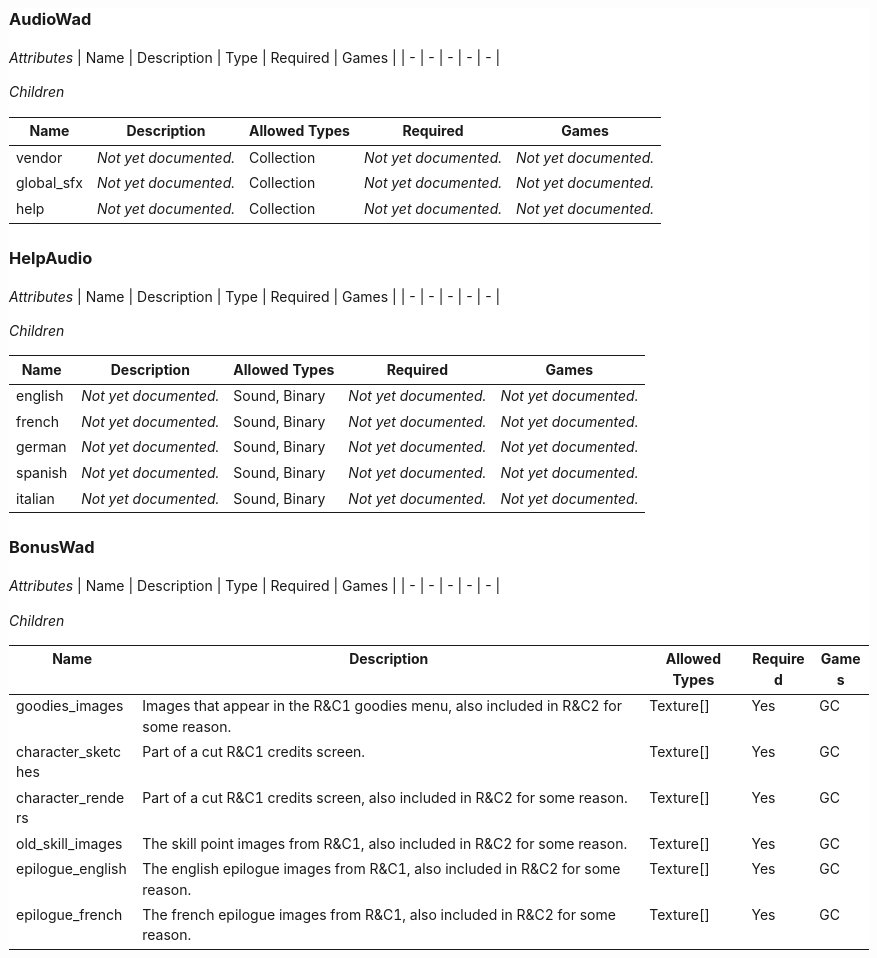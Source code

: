 
### AudioWad

*Attributes*
| Name | Description | Type | Required | Games |
| - | - | - | - | - |

*Children*

| Name | Description | Allowed Types | Required | Games |
| - | - | - | - | - |
| vendor | *Not yet documented.* | Collection | *Not yet documented.* | *Not yet documented.* |
| global_sfx | *Not yet documented.* | Collection | *Not yet documented.* | *Not yet documented.* |
| help | *Not yet documented.* | Collection | *Not yet documented.* | *Not yet documented.* |


### HelpAudio

*Attributes*
| Name | Description | Type | Required | Games |
| - | - | - | - | - |

*Children*

| Name | Description | Allowed Types | Required | Games |
| - | - | - | - | - |
| english | *Not yet documented.* | Sound, Binary | *Not yet documented.* | *Not yet documented.* |
| french | *Not yet documented.* | Sound, Binary | *Not yet documented.* | *Not yet documented.* |
| german | *Not yet documented.* | Sound, Binary | *Not yet documented.* | *Not yet documented.* |
| spanish | *Not yet documented.* | Sound, Binary | *Not yet documented.* | *Not yet documented.* |
| italian | *Not yet documented.* | Sound, Binary | *Not yet documented.* | *Not yet documented.* |


### BonusWad

*Attributes*
| Name | Description | Type | Required | Games |
| - | - | - | - | - |

*Children*

| Name | Description | Allowed Types | Required | Games |
| - | - | - | - | - |
| goodies_images | Images that appear in the R&C1 goodies menu, also included in R&C2 for some reason. | Texture\[\] | Yes | GC |
| character_sketches | Part of a cut R&C1 credits screen. | Texture\[\] | Yes | GC |
| character_renders | Part of a cut R&C1 credits screen, also included in R&C2 for some reason. | Texture\[\] | Yes | GC |
| old_skill_images | The skill point images from R&C1, also included in R&C2 for some reason. | Texture\[\] | Yes | GC |
| epilogue_english | The english epilogue images from R&C1, also included in R&C2 for some reason. | Texture\[\] | Yes | GC |
| epilogue_french | The french epilogue images from R&C1, also included in R&C2 for some reason. | Texture\[\] | Yes | GC |